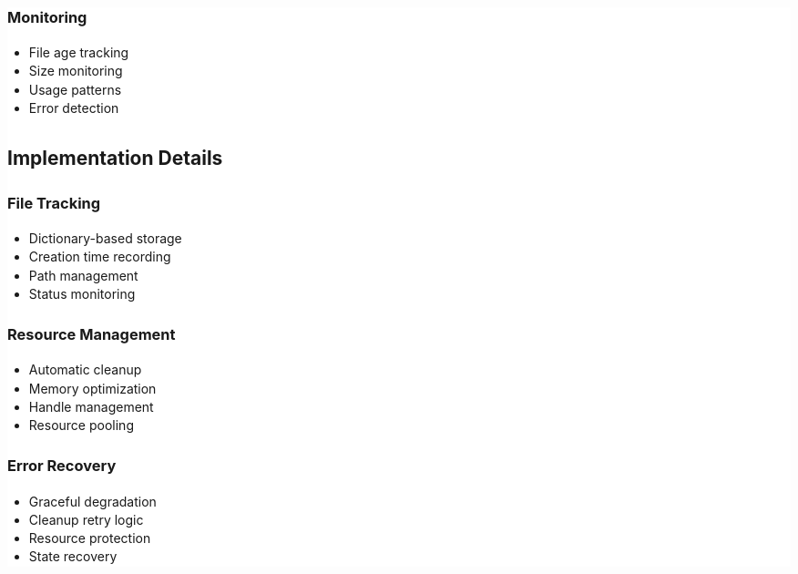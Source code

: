### Monitoring
- File age tracking
- Size monitoring
- Usage patterns
- Error detection

## Implementation Details

### File Tracking
- Dictionary-based storage
- Creation time recording
- Path management
- Status monitoring

### Resource Management
- Automatic cleanup
- Memory optimization
- Handle management
- Resource pooling

### Error Recovery
- Graceful degradation
- Cleanup retry logic
- Resource protection
- State recovery 
